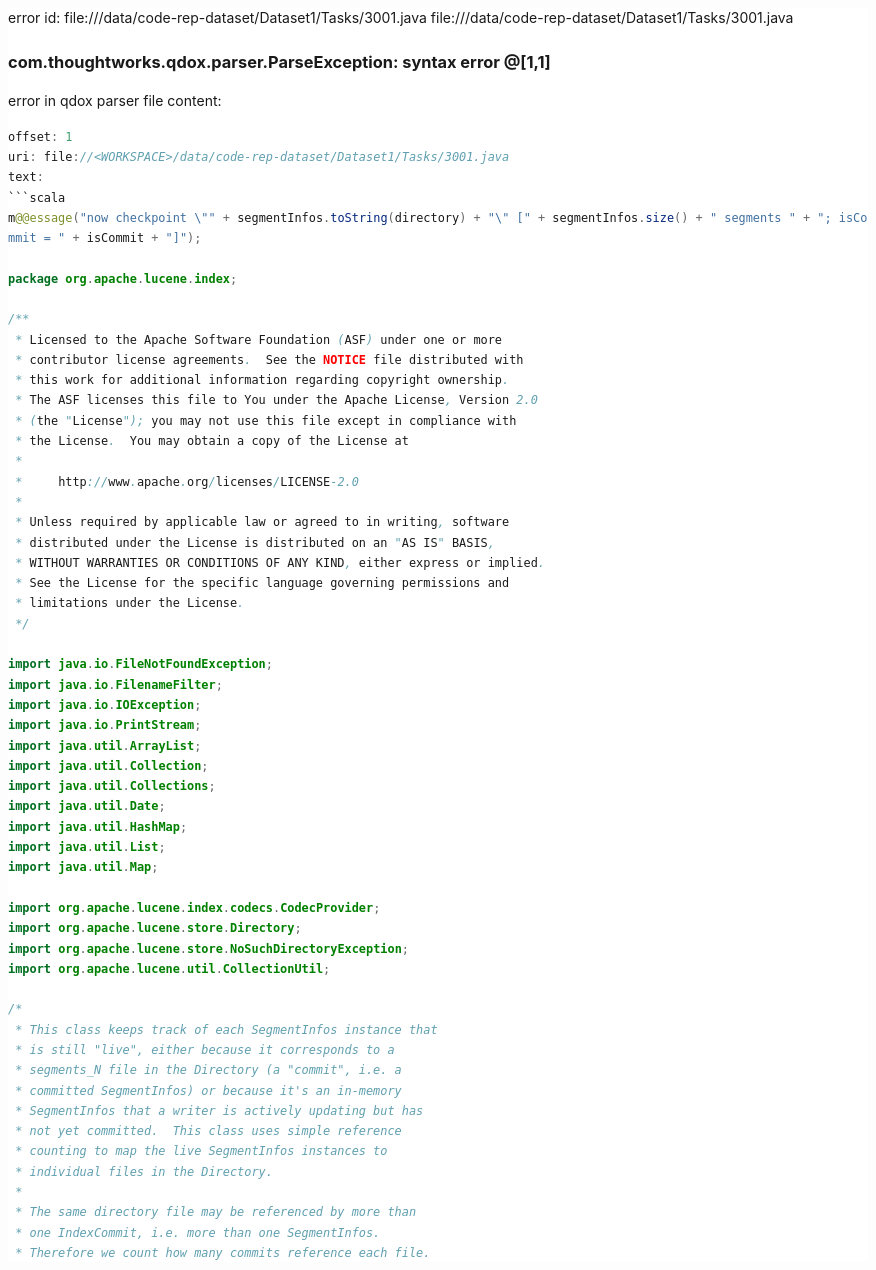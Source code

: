 error id: file://<WORKSPACE>/data/code-rep-dataset/Dataset1/Tasks/3001.java
file://<WORKSPACE>/data/code-rep-dataset/Dataset1/Tasks/3001.java
### com.thoughtworks.qdox.parser.ParseException: syntax error @[1,1]

error in qdox parser
file content:
```java
offset: 1
uri: file://<WORKSPACE>/data/code-rep-dataset/Dataset1/Tasks/3001.java
text:
```scala
m@@essage("now checkpoint \"" + segmentInfos.toString(directory) + "\" [" + segmentInfos.size() + " segments " + "; isCommit = " + isCommit + "]");

package org.apache.lucene.index;

/**
 * Licensed to the Apache Software Foundation (ASF) under one or more
 * contributor license agreements.  See the NOTICE file distributed with
 * this work for additional information regarding copyright ownership.
 * The ASF licenses this file to You under the Apache License, Version 2.0
 * (the "License"); you may not use this file except in compliance with
 * the License.  You may obtain a copy of the License at
 *
 *     http://www.apache.org/licenses/LICENSE-2.0
 *
 * Unless required by applicable law or agreed to in writing, software
 * distributed under the License is distributed on an "AS IS" BASIS,
 * WITHOUT WARRANTIES OR CONDITIONS OF ANY KIND, either express or implied.
 * See the License for the specific language governing permissions and
 * limitations under the License.
 */

import java.io.FileNotFoundException;
import java.io.FilenameFilter;
import java.io.IOException;
import java.io.PrintStream;
import java.util.ArrayList;
import java.util.Collection;
import java.util.Collections;
import java.util.Date;
import java.util.HashMap;
import java.util.List;
import java.util.Map;

import org.apache.lucene.index.codecs.CodecProvider;
import org.apache.lucene.store.Directory;
import org.apache.lucene.store.NoSuchDirectoryException;
import org.apache.lucene.util.CollectionUtil;

/*
 * This class keeps track of each SegmentInfos instance that
 * is still "live", either because it corresponds to a
 * segments_N file in the Directory (a "commit", i.e. a
 * committed SegmentInfos) or because it's an in-memory
 * SegmentInfos that a writer is actively updating but has
 * not yet committed.  This class uses simple reference
 * counting to map the live SegmentInfos instances to
 * individual files in the Directory.
 *
 * The same directory file may be referenced by more than
 * one IndexCommit, i.e. more than one SegmentInfos.
 * Therefore we count how many commits reference each file.
```